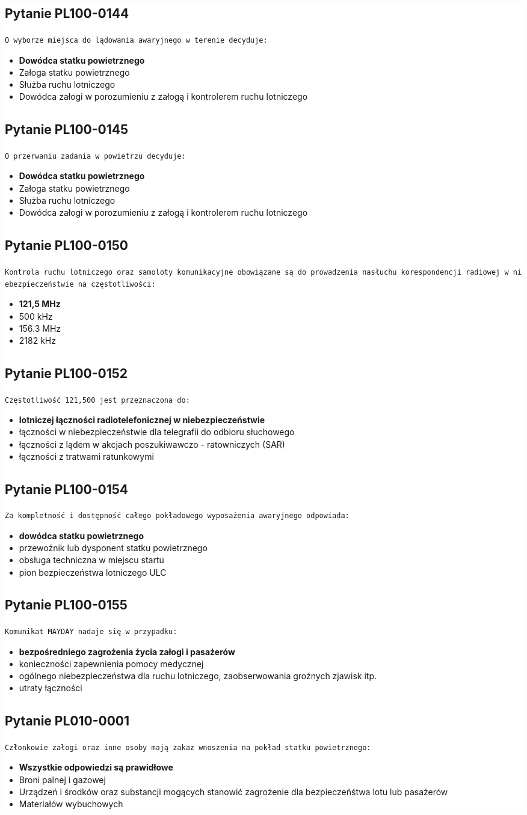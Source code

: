 ## Pytanie PL100-0144
`O wyborze miejsca do lądowania awaryjnego w terenie decyduje:`
* **Dowódca statku powietrznego**
* Załoga statku powietrznego
* Służba ruchu lotniczego
* Dowódca załogi w porozumieniu z załogą i kontrolerem ruchu lotniczego

## Pytanie PL100-0145
`O przerwaniu zadania w powietrzu decyduje:`
* **Dowódca statku powietrznego**
* Załoga statku powietrznego
* Służba ruchu lotniczego
* Dowódca załogi w porozumieniu z załogą i kontrolerem ruchu lotniczego

## Pytanie PL100-0150
`Kontrola ruchu lotniczego oraz samoloty komunikacyjne obowiązane są do prowadzenia nasłuchu korespondencji radiowej w niebezpieczeństwie na częstotliwości:`
* **121,5 MHz**
* 500 kHz
* 156.3 MHz
* 2182 kHz

## Pytanie PL100-0152
`Częstotliwość 121,500 jest przeznaczona do:`
* **lotniczej łączności radiotelefonicznej w niebezpieczeństwie**
* łączności w niebezpieczeństwie dla telegrafii do odbioru słuchowego
* łączności z lądem w akcjach poszukiwawczo - ratowniczych (SAR)
* łączności z tratwami ratunkowymi

## Pytanie PL100-0154
`Za kompletność i dostępność całego pokładowego wyposażenia awaryjnego odpowiada:`
* **dowódca statku powietrznego**
* przewoźnik lub dysponent statku powietrznego
* obsługa techniczna w miejscu startu
* pion bezpieczeństwa lotniczego ULC

## Pytanie PL100-0155
`Komunikat MAYDAY nadaje się w przypadku:`
* **bezpośredniego zagrożenia życia załogi i pasażerów**
* konieczności zapewnienia pomocy medycznej
* ogólnego niebezpieczeństwa dla ruchu lotniczego, zaobserwowania groźnych zjawisk itp.
* utraty łączności

## Pytanie PL010-0001
`Członkowie załogi oraz inne osoby mają zakaz wnoszenia na pokład statku powietrznego:`
* **Wszystkie odpowiedzi są prawidłowe**
* Broni palnej i gazowej
* Urządzeń i środków oraz substancji mogących stanowić zagrożenie dla bezpieczeńśtwa lotu lub pasażerów
* Materiałów wybuchowych
